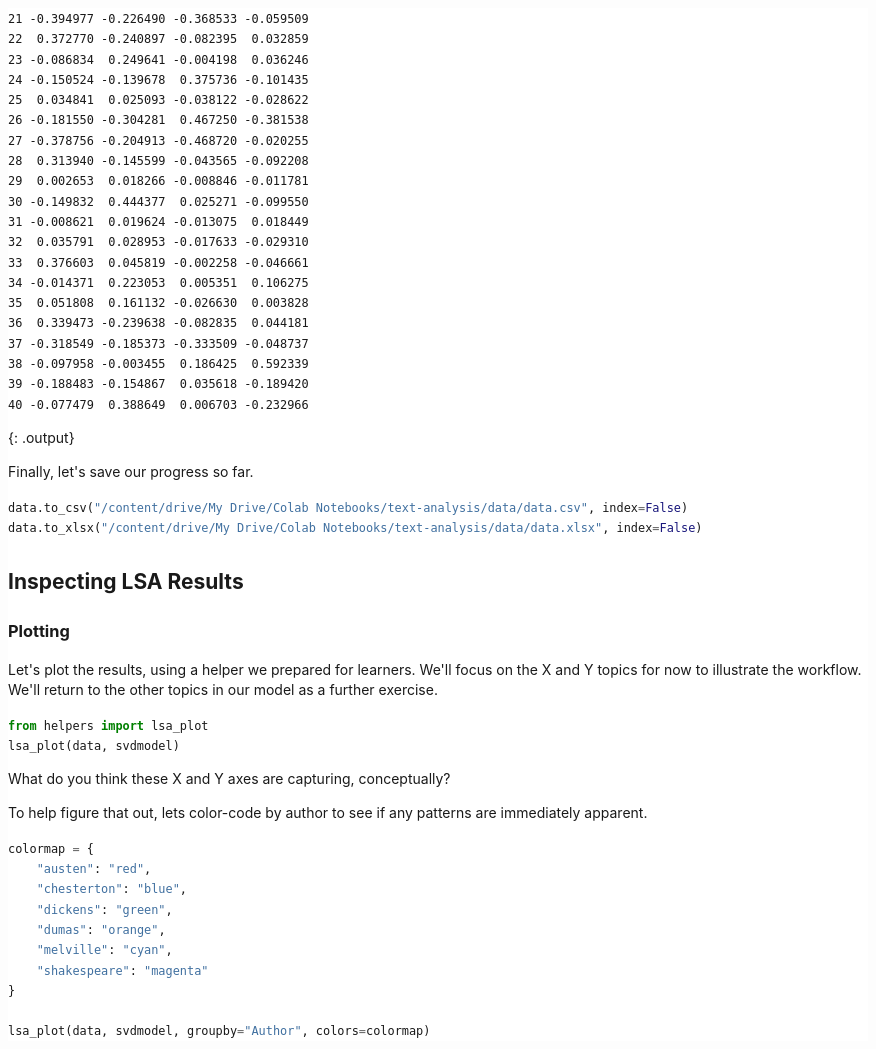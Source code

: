 ~~~
21 -0.394977 -0.226490 -0.368533 -0.059509  
22  0.372770 -0.240897 -0.082395  0.032859  
23 -0.086834  0.249641 -0.004198  0.036246  
24 -0.150524 -0.139678  0.375736 -0.101435  
25  0.034841  0.025093 -0.038122 -0.028622  
26 -0.181550 -0.304281  0.467250 -0.381538  
27 -0.378756 -0.204913 -0.468720 -0.020255  
28  0.313940 -0.145599 -0.043565 -0.092208  
29  0.002653  0.018266 -0.008846 -0.011781  
30 -0.149832  0.444377  0.025271 -0.099550  
31 -0.008621  0.019624 -0.013075  0.018449  
32  0.035791  0.028953 -0.017633 -0.029310  
33  0.376603  0.045819 -0.002258 -0.046661  
34 -0.014371  0.223053  0.005351  0.106275  
35  0.051808  0.161132 -0.026630  0.003828  
36  0.339473 -0.239638 -0.082835  0.044181  
37 -0.318549 -0.185373 -0.333509 -0.048737  
38 -0.097958 -0.003455  0.186425  0.592339  
39 -0.188483 -0.154867  0.035618 -0.189420  
40 -0.077479  0.388649  0.006703 -0.232966  
~~~
{: .output}

Finally, let's save our progress so far.

```python
data.to_csv("/content/drive/My Drive/Colab Notebooks/text-analysis/data/data.csv", index=False)
data.to_xlsx("/content/drive/My Drive/Colab Notebooks/text-analysis/data/data.xlsx", index=False)
```

## Inspecting LSA Results

### Plotting

Let's plot the results, using a helper we prepared for learners. We'll focus on the X and Y topics for now to illustrate the workflow. We'll return to the other topics in our model as a further exercise.

```python
from helpers import lsa_plot
lsa_plot(data, svdmodel)
```

What do you think these X and Y axes are capturing, conceptually?

To help figure that out, lets color-code by author to see if any patterns are immediately apparent.

```python
colormap = {
    "austen": "red",
    "chesterton": "blue",
    "dickens": "green",
    "dumas": "orange",
    "melville": "cyan",
    "shakespeare": "magenta"
}

lsa_plot(data, svdmodel, groupby="Author", colors=colormap)
```
